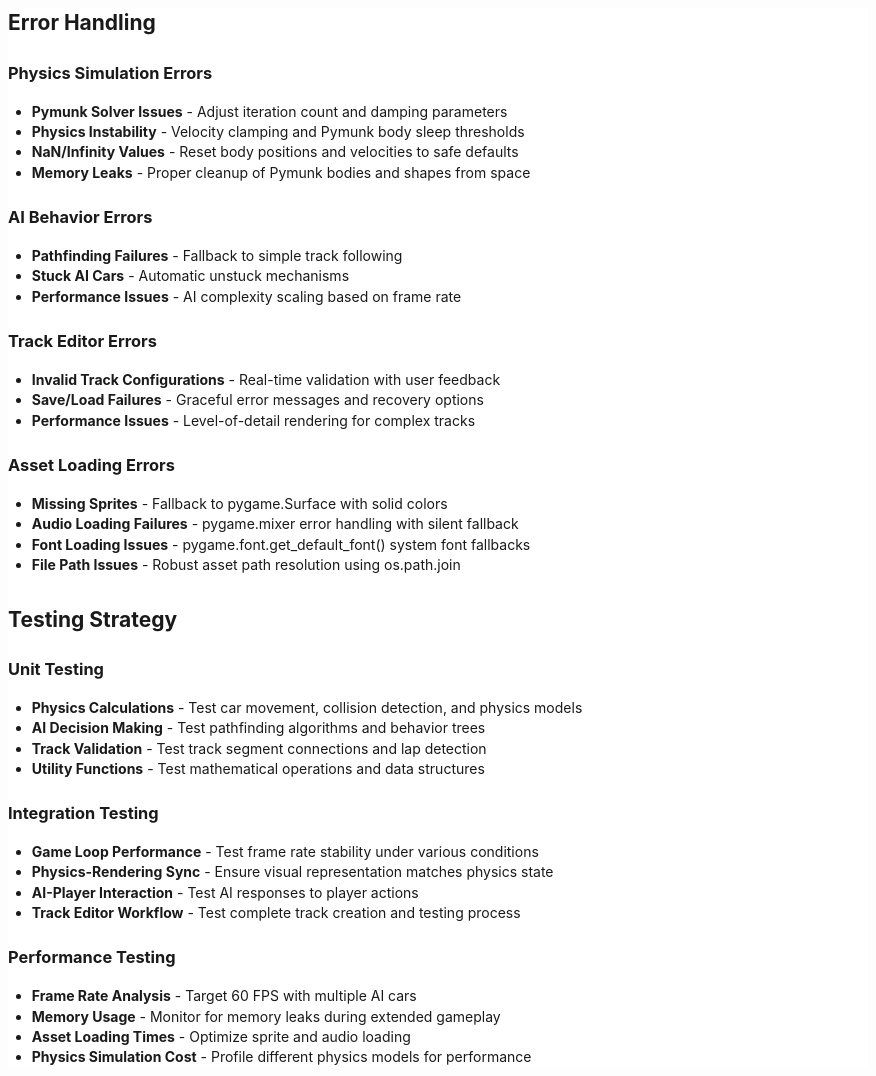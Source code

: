 ## Error Handling

### Physics Simulation Errors

- **Pymunk Solver Issues** - Adjust iteration count and damping parameters
- **Physics Instability** - Velocity clamping and Pymunk body sleep thresholds
- **NaN/Infinity Values** - Reset body positions and velocities to safe defaults
- **Memory Leaks** - Proper cleanup of Pymunk bodies and shapes from space

### AI Behavior Errors

- **Pathfinding Failures** - Fallback to simple track following
- **Stuck AI Cars** - Automatic unstuck mechanisms
- **Performance Issues** - AI complexity scaling based on frame rate

### Track Editor Errors

- **Invalid Track Configurations** - Real-time validation with user feedback
- **Save/Load Failures** - Graceful error messages and recovery options
- **Performance Issues** - Level-of-detail rendering for complex tracks

### Asset Loading Errors

- **Missing Sprites** - Fallback to pygame.Surface with solid colors
- **Audio Loading Failures** - pygame.mixer error handling with silent fallback
- **Font Loading Issues** - pygame.font.get_default_font() system font fallbacks
- **File Path Issues** - Robust asset path resolution using os.path.join

## Testing Strategy

### Unit Testing

- **Physics Calculations** - Test car movement, collision detection, and physics models
- **AI Decision Making** - Test pathfinding algorithms and behavior trees
- **Track Validation** - Test track segment connections and lap detection
- **Utility Functions** - Test mathematical operations and data structures

### Integration Testing

- **Game Loop Performance** - Test frame rate stability under various conditions
- **Physics-Rendering Sync** - Ensure visual representation matches physics state
- **AI-Player Interaction** - Test AI responses to player actions
- **Track Editor Workflow** - Test complete track creation and testing process

### Performance Testing

- **Frame Rate Analysis** - Target 60 FPS with multiple AI cars
- **Memory Usage** - Monitor for memory leaks during extended gameplay
- **Asset Loading Times** - Optimize sprite and audio loading
- **Physics Simulation Cost** - Profile different physics models for performance
